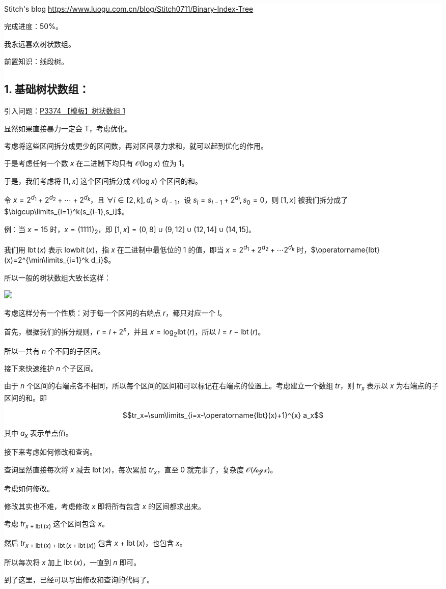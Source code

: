 Stitch's blog <https://www.luogu.com.cn/blog/Stitch0711/Binary-Index-Tree>

完成进度：$50\%$。

我永远喜欢树状数组。

前置知识：线段树。

## 1. 基础树状数组：

引入问题：[P3374 【模板】树状数组 1](https://www.luogu.com.cn/problem/P3374)

显然如果直接暴力一定会 T，考虑优化。

考虑将这些区间拆分成更少的区间数，再对区间暴力求和，就可以起到优化的作用。

于是考虑任何一个数 $x$ 在二进制下均只有 $\mathcal{O}(\log x)$ 位为 $1$。

于是，我们考虑将 $[1,x]$ 这个区间拆分成 $\mathcal{O}(\log x)$ 个区间的和。

令 $x=2^{d_1}+2^{d_2}+\cdots +2^{d_k}$，且 $\forall i\in[2,k],d_i>d_{i-1}$，设 $s_i=s_{i-1}+2^{d_i},s_0=0$，则 $[1,x]$ 被我们拆分成了 $\bigcup\limits_{i=1}^k(s_{i-1},s_i]$。

例：当 $x=15$ 时，$x=(1111)_2$，即 $[1,x]=(0,8]\cup(9,12]\cup(12,14]\cup(14,15]$。

我们用 $\operatorname{lbt}(x)$ 表示 $\operatorname{lowbit}(x)$，指 $x$ 在二进制中最低位的 $1$ 的值，即当 $x=2^{d_1}+2^{d_2}+\cdots 2^{d_k}$ 时，$\operatorname{lbt}(x)=2^{\min\limits_{i=1}^k d_i}$。

所以一般的树状数组大致长这样：

![](https://cdn.luogu.com.cn/upload/image_hosting/j0hltmbb.png)

考虑这样分有一个性质：对于每一个区间的右端点 $r$，都只对应一个 $l$。

首先，根据我们的拆分规则，$r=l+2^x$，并且 $x=\log_2\operatorname{lbt}(r)$，所以 $l=r-\operatorname{lbt}(r)$。

所以一共有 $n$ 个不同的子区间。

接下来快速维护 $n$ 个子区间。

由于 $n$ 个区间的右端点各不相同，所以每个区间的区间和可以标记在右端点的位置上。考虑建立一个数组 $tr$，则 $tr_x$ 表示以 $x$ 为右端点的子区间的和。即

$$tr_x=\sum\limits_{i=x-\operatorname{lbt}(x)+1}^{x} a_x$$

其中 $a_x$ 表示单点值。

接下来考虑如何修改和查询。

查询显然直接每次将 $x$ 减去 $\operatorname{lbt}(x)$，每次累加 $tr_x$，直至 $0$ 就完事了，复杂度 $\mathcal{O(\log x)}$。

考虑如何修改。

修改其实也不难，考虑修改 $x$ 即将所有包含 $x$ 的区间都求出来。

考虑 $tr_{x+\operatorname{lbt}(x)}$ 这个区间包含 $x$。

然后 $tr_{x+\operatorname{lbt}(x)+\operatorname{lbt}(x+\operatorname{lbt}(x))}$ 包含 $x+\operatorname{lbt}(x)$，也包含 $x$。

所以每次将 $x$ 加上 $\operatorname{lbt}(x)$，一直到 $n$ 即可。

到了这里，已经可以写出修改和查询的代码了。
